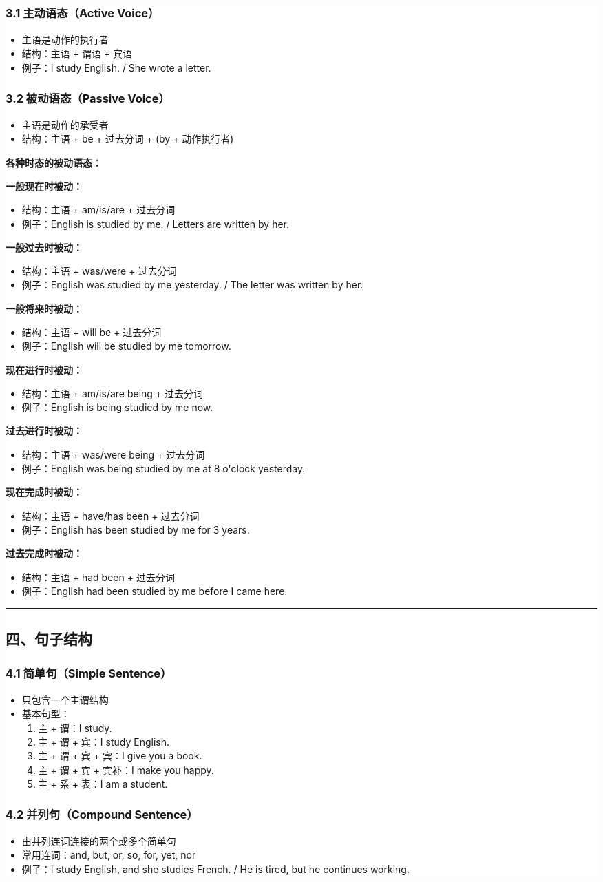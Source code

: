 ### 3.1 主动语态（Active Voice）
- 主语是动作的执行者
- 结构：主语 + 谓语 + 宾语
- 例子：I study English. / She wrote a letter.

### 3.2 被动语态（Passive Voice）
- 主语是动作的承受者
- 结构：主语 + be + 过去分词 + (by + 动作执行者)

**各种时态的被动语态：**

**一般现在时被动：**
- 结构：主语 + am/is/are + 过去分词
- 例子：English is studied by me. / Letters are written by her.

**一般过去时被动：**
- 结构：主语 + was/were + 过去分词
- 例子：English was studied by me yesterday. / The letter was written by her.

**一般将来时被动：**
- 结构：主语 + will be + 过去分词
- 例子：English will be studied by me tomorrow.

**现在进行时被动：**
- 结构：主语 + am/is/are being + 过去分词
- 例子：English is being studied by me now.

**过去进行时被动：**
- 结构：主语 + was/were being + 过去分词
- 例子：English was being studied by me at 8 o'clock yesterday.

**现在完成时被动：**
- 结构：主语 + have/has been + 过去分词
- 例子：English has been studied by me for 3 years.

**过去完成时被动：**
- 结构：主语 + had been + 过去分词
- 例子：English had been studied by me before I came here.

---

## 四、句子结构

### 4.1 简单句（Simple Sentence）
- 只包含一个主谓结构
- 基本句型：
  1. 主 + 谓：I study.
  2. 主 + 谓 + 宾：I study English.
  3. 主 + 谓 + 宾 + 宾：I give you a book.
  4. 主 + 谓 + 宾 + 宾补：I make you happy.
  5. 主 + 系 + 表：I am a student.

### 4.2 并列句（Compound Sentence）
- 由并列连词连接的两个或多个简单句
- 常用连词：and, but, or, so, for, yet, nor
- 例子：I study English, and she studies French. / He is tired, but he continues working.
